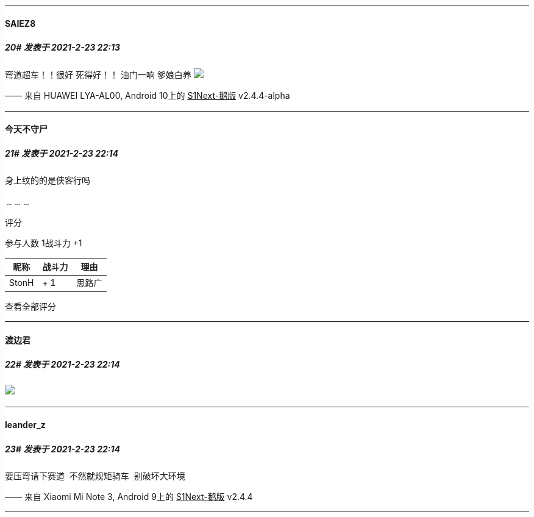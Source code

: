 
-----

####  SAIEZ8  
##### 20#       发表于 2021-2-23 22:13


弯道超车！！很好 死得好！！
油门一响 爹娘白养
<img src="https://static.saraba1st.com/image/smiley/face2017/049.png" referrerpolicy="no-referrer">

—— 来自 HUAWEI LYA-AL00, Android 10上的 [S1Next-鹅版](https://github.com/ykrank/S1-Next/releases) v2.4.4-alpha


-----

####  今天不守尸  
##### 21#       发表于 2021-2-23 22:14


身上纹的的是侠客行吗


﹍﹍﹍

评分


 参与人数 1战斗力 +1

|昵称|战斗力|理由|
|----|---|---|
| StonH| + 1|思路广|


查看全部评分


-----

####  渡边君  
##### 22#       发表于 2021-2-23 22:14


<img src="https://static.saraba1st.com/image/smiley/face2017/065.png" referrerpolicy="no-referrer">


-----

####  leander_z  
##### 23#       发表于 2021-2-23 22:14


要压弯请下赛道  不然就规矩骑车  别破坏大环境  

—— 来自 Xiaomi Mi Note 3, Android 9上的 [S1Next-鹅版](https://github.com/ykrank/S1-Next/releases) v2.4.4


-----
